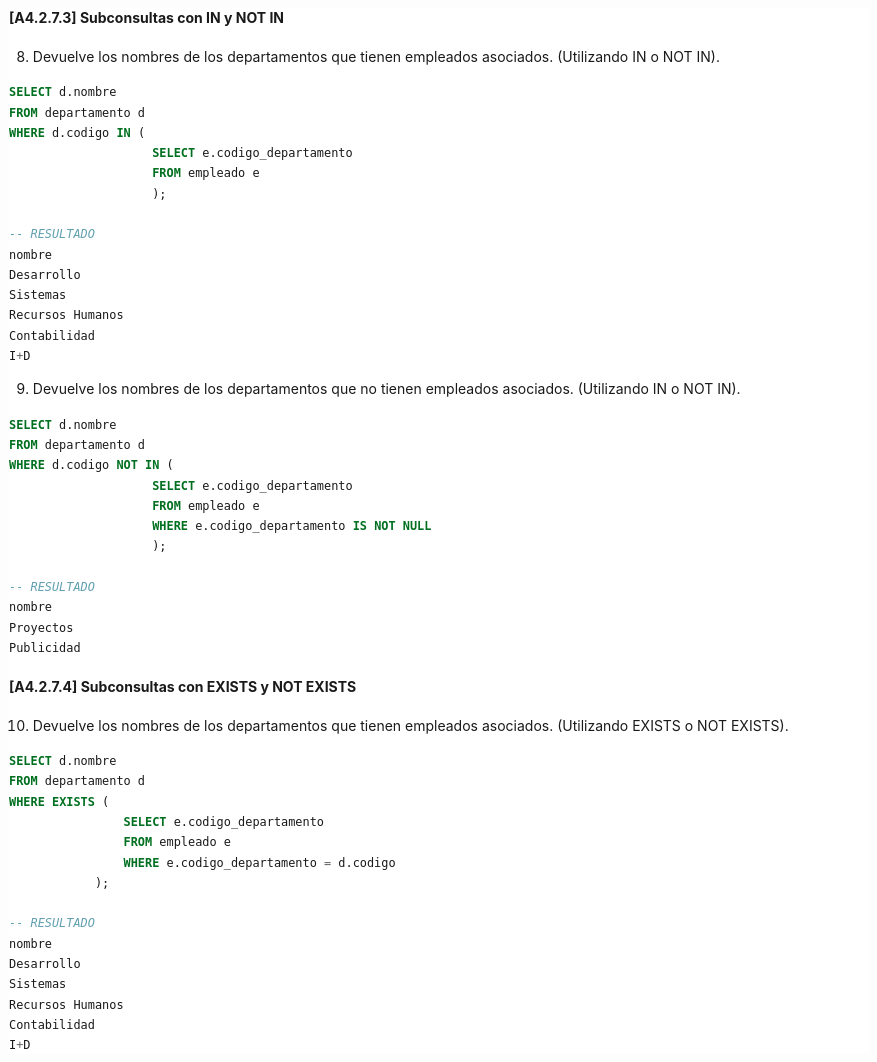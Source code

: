 



#### [A4.2.7.3] Subconsultas con IN y NOT IN
8. Devuelve los nombres de los departamentos que tienen empleados asociados. (Utilizando IN o NOT IN).
```sql
SELECT d.nombre
FROM departamento d
WHERE d.codigo IN (
                    SELECT e.codigo_departamento
                    FROM empleado e
    				);

-- RESULTADO
nombre	
Desarrollo	
Sistemas	
Recursos Humanos	
Contabilidad	
I+D	
```



9. Devuelve los nombres de los departamentos que no tienen empleados asociados. (Utilizando IN o NOT IN).
```sql
SELECT d.nombre
FROM departamento d
WHERE d.codigo NOT IN (
                    SELECT e.codigo_departamento
                    FROM empleado e
    				WHERE e.codigo_departamento IS NOT NULL
    				);

-- RESULTADO
nombre	
Proyectos	
Publicidad	
```





#### [A4.2.7.4] Subconsultas con EXISTS y NOT EXISTS
10. Devuelve los nombres de los departamentos que tienen empleados asociados. (Utilizando EXISTS o NOT EXISTS).
```sql 
SELECT d.nombre
FROM departamento d
WHERE EXISTS (
                SELECT e.codigo_departamento
                FROM empleado e
                WHERE e.codigo_departamento = d.codigo
            );

-- RESULTADO
nombre	
Desarrollo	
Sistemas	
Recursos Humanos	
Contabilidad	
I+D	
```

